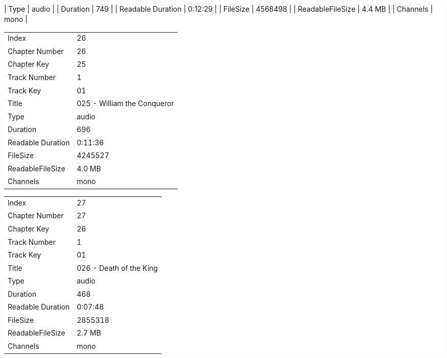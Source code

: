 | Type | audio |
| Duration | 749 |
| Readable Duration | 0:12:29 |
| FileSize | 4568498 |
| ReadableFileSize | 4.4 MB |
| Channels | mono |

|  |  |
| - | - |
| Index | 26 |
| Chapter Number | 26 |
| Chapter Key | 25 |
| Track Number | 1 |
| Track Key | 01 |
| Title | 025 - William the Conqueror |
| Type | audio |
| Duration | 696 |
| Readable Duration | 0:11:36 |
| FileSize | 4245527 |
| ReadableFileSize | 4.0 MB |
| Channels | mono |

|  |  |
| - | - |
| Index | 27 |
| Chapter Number | 27 |
| Chapter Key | 26 |
| Track Number | 1 |
| Track Key | 01 |
| Title | 026 - Death of the King |
| Type | audio |
| Duration | 468 |
| Readable Duration | 0:07:48 |
| FileSize | 2855318 |
| ReadableFileSize | 2.7 MB |
| Channels | mono |
